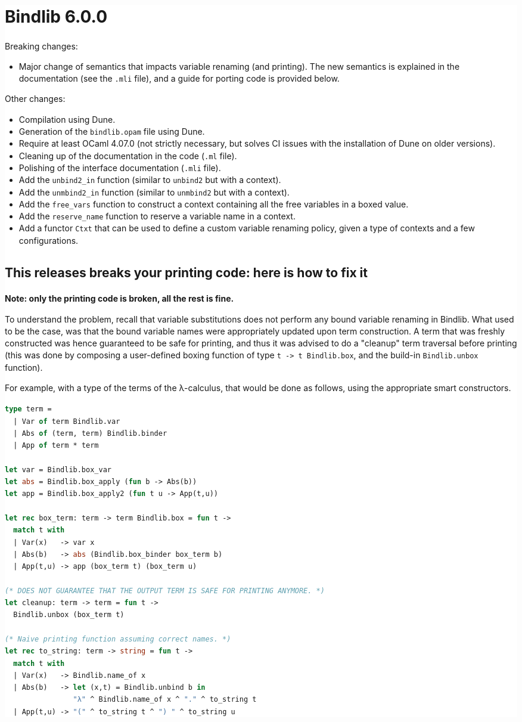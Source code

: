 Bindlib 6.0.0
=============

Breaking changes:
- Major change of semantics that impacts variable renaming (and printing). The
  new semantics is explained in the documentation (see the `.mli` file), and a
  guide for porting code is provided below.

Other changes:
- Compilation using Dune.
- Generation of the `bindlib.opam` file using Dune.
- Require at least OCaml 4.07.0 (not strictly necessary, but solves CI issues
  with the installation of Dune on older versions).
- Cleaning up of the documentation in the code (`.ml` file).
- Polishing of the interface documentation (`.mli` file).
- Add the `unbind2_in` function (similar to `unbind2` but with a context).
- Add the `unmbind2_in` function (similar to `unmbind2` but with a context).
- Add the `free_vars` function to construct a context containing all the free
  variables in a boxed value.
- Add the `reserve_name` function to reserve a variable name in a context.
- Add a functor `Ctxt` that can be used to define a custom variable renaming
  policy, given a type of contexts and a few configurations.

This releases breaks your printing code: here is how to fix it
--------------------------------------------------------------

**Note: only the printing code is broken, all the rest is fine.**

To understand the problem, recall that variable substitutions does not perform
any bound variable renaming in Bindlib. What used to be the case, was that the
bound variable names were appropriately updated upon term construction. A term
that was freshly constructed was hence guaranteed to be safe for printing, and
thus it was advised to do a "cleanup" term traversal before printing (this was
done by composing a user-defined boxing function of type `t -> t Bindlib.box`,
and the build-in `Bindlib.unbox` function).

For example, with a type of the terms of the λ-calculus, that would be done as
follows, using the appropriate smart constructors.
```ocaml
type term =
  | Var of term Bindlib.var
  | Abs of (term, term) Bindlib.binder
  | App of term * term

let var = Bindlib.box_var
let abs = Bindlib.box_apply (fun b -> Abs(b))
let app = Bindlib.box_apply2 (fun t u -> App(t,u))

let rec box_term: term -> term Bindlib.box = fun t ->
  match t with
  | Var(x)   -> var x
  | Abs(b)   -> abs (Bindlib.box_binder box_term b)
  | App(t,u) -> app (box_term t) (box_term u)

(* DOES NOT GUARANTEE THAT THE OUTPUT TERM IS SAFE FOR PRINTING ANYMORE. *)
let cleanup: term -> term = fun t ->
  Bindlib.unbox (box_term t)

(* Naive printing function assuming correct names. *)
let rec to_string: term -> string = fun t ->
  match t with
  | Var(x)   -> Bindlib.name_of x
  | Abs(b)   -> let (x,t) = Bindlib.unbind b in
                "λ" ^ Bindlib.name_of x ^ "." ^ to_string t
  | App(t,u) -> "(" ^ to_string t ^ ") " ^ to_string u

```